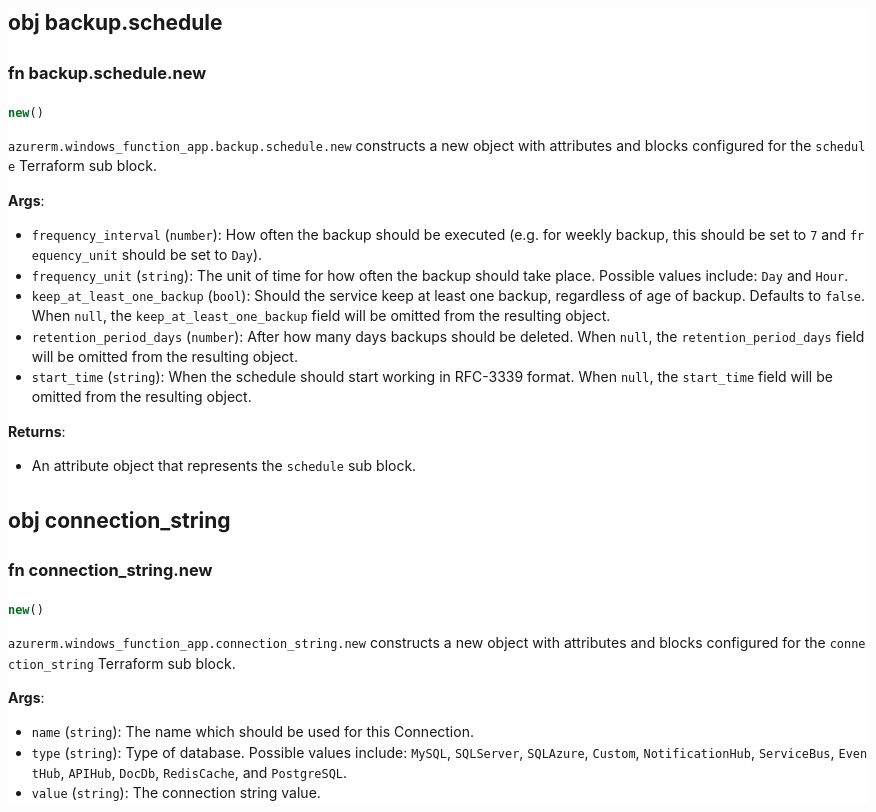 
## obj backup.schedule



### fn backup.schedule.new

```ts
new()
```


`azurerm.windows_function_app.backup.schedule.new` constructs a new object with attributes and blocks configured for the `schedule`
Terraform sub block.



**Args**:
  - `frequency_interval` (`number`): How often the backup should be executed (e.g. for weekly backup, this should be set to `7` and `frequency_unit` should be set to `Day`).
  - `frequency_unit` (`string`): The unit of time for how often the backup should take place. Possible values include: `Day` and `Hour`.
  - `keep_at_least_one_backup` (`bool`): Should the service keep at least one backup, regardless of age of backup. Defaults to `false`. When `null`, the `keep_at_least_one_backup` field will be omitted from the resulting object.
  - `retention_period_days` (`number`): After how many days backups should be deleted. When `null`, the `retention_period_days` field will be omitted from the resulting object.
  - `start_time` (`string`): When the schedule should start working in RFC-3339 format. When `null`, the `start_time` field will be omitted from the resulting object.

**Returns**:
  - An attribute object that represents the `schedule` sub block.


## obj connection_string



### fn connection_string.new

```ts
new()
```


`azurerm.windows_function_app.connection_string.new` constructs a new object with attributes and blocks configured for the `connection_string`
Terraform sub block.



**Args**:
  - `name` (`string`): The name which should be used for this Connection.
  - `type` (`string`): Type of database. Possible values include: `MySQL`, `SQLServer`, `SQLAzure`, `Custom`, `NotificationHub`, `ServiceBus`, `EventHub`, `APIHub`, `DocDb`, `RedisCache`, and `PostgreSQL`.
  - `value` (`string`): The connection string value.
